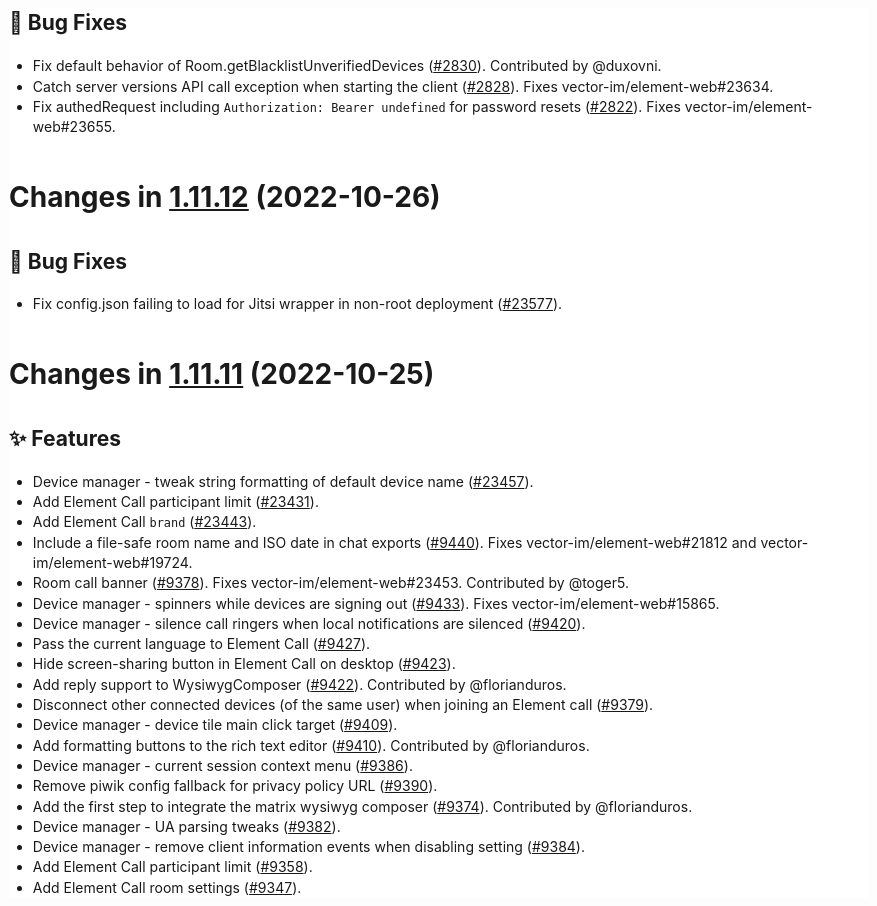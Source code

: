 ## 🐛 Bug Fixes
 * Fix default behavior of Room.getBlacklistUnverifiedDevices ([\#2830](https://github.com/matrix-org/matrix-js-sdk/pull/2830)). Contributed by @duxovni.
 * Catch server versions API call exception when starting the client ([\#2828](https://github.com/matrix-org/matrix-js-sdk/pull/2828)). Fixes vector-im/element-web#23634.
 * Fix authedRequest including `Authorization: Bearer undefined` for password resets ([\#2822](https://github.com/matrix-org/matrix-js-sdk/pull/2822)). Fixes vector-im/element-web#23655.

Changes in [1.11.12](https://github.com/vector-im/element-desktop/releases/tag/v1.11.12) (2022-10-26)
=====================================================================================================

## 🐛 Bug Fixes
 * Fix config.json failing to load for Jitsi wrapper in non-root deployment ([\#23577](https://github.com/vector-im/element-web/pull/23577)).

Changes in [1.11.11](https://github.com/vector-im/element-desktop/releases/tag/v1.11.11) (2022-10-25)
=====================================================================================================

## ✨ Features
 * Device manager - tweak string formatting of default device name ([\#23457](https://github.com/vector-im/element-web/pull/23457)).
 * Add Element Call participant limit ([\#23431](https://github.com/vector-im/element-web/pull/23431)).
 * Add Element Call `brand` ([\#23443](https://github.com/vector-im/element-web/pull/23443)).
 * Include a file-safe room name and ISO date in chat exports ([\#9440](https://github.com/matrix-org/matrix-react-sdk/pull/9440)). Fixes vector-im/element-web#21812 and vector-im/element-web#19724.
 * Room call banner ([\#9378](https://github.com/matrix-org/matrix-react-sdk/pull/9378)). Fixes vector-im/element-web#23453. Contributed by @toger5.
 * Device manager - spinners while devices are signing out ([\#9433](https://github.com/matrix-org/matrix-react-sdk/pull/9433)). Fixes vector-im/element-web#15865.
 * Device manager - silence call ringers when local notifications are silenced ([\#9420](https://github.com/matrix-org/matrix-react-sdk/pull/9420)).
 * Pass the current language to Element Call ([\#9427](https://github.com/matrix-org/matrix-react-sdk/pull/9427)).
 * Hide screen-sharing button in Element Call on desktop ([\#9423](https://github.com/matrix-org/matrix-react-sdk/pull/9423)).
 * Add reply support to WysiwygComposer ([\#9422](https://github.com/matrix-org/matrix-react-sdk/pull/9422)). Contributed by @florianduros.
 * Disconnect other connected devices (of the same user) when joining an Element call ([\#9379](https://github.com/matrix-org/matrix-react-sdk/pull/9379)).
 * Device manager - device tile main click target ([\#9409](https://github.com/matrix-org/matrix-react-sdk/pull/9409)).
 * Add formatting buttons to the rich text editor ([\#9410](https://github.com/matrix-org/matrix-react-sdk/pull/9410)). Contributed by @florianduros.
 * Device manager - current session context menu ([\#9386](https://github.com/matrix-org/matrix-react-sdk/pull/9386)).
 * Remove piwik config fallback for privacy policy URL ([\#9390](https://github.com/matrix-org/matrix-react-sdk/pull/9390)).
 * Add the first step to integrate the matrix wysiwyg composer ([\#9374](https://github.com/matrix-org/matrix-react-sdk/pull/9374)). Contributed by @florianduros.
 * Device manager - UA parsing tweaks ([\#9382](https://github.com/matrix-org/matrix-react-sdk/pull/9382)).
 * Device manager - remove client information events when disabling setting ([\#9384](https://github.com/matrix-org/matrix-react-sdk/pull/9384)).
 * Add Element Call participant limit ([\#9358](https://github.com/matrix-org/matrix-react-sdk/pull/9358)).
 * Add Element Call room settings ([\#9347](https://github.com/matrix-org/matrix-react-sdk/pull/9347)).